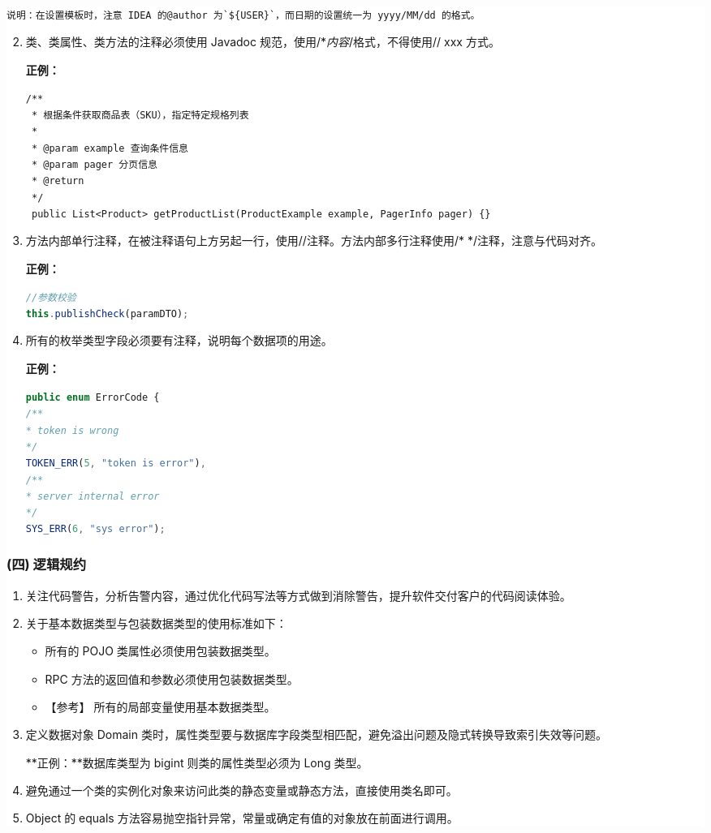     说明：在设置模板时，注意 IDEA 的@author 为`${USER}`，而日期的设置统一为 yyyy/MM/dd 的格式。

2. 类、类属性、类方法的注释必须使用 Javadoc 规范，使用/**内容*/格式，不得使用// xxx 方式。
   
   __正例：__
    ```
   /**
     * 根据条件获取商品表（SKU），指定特定规格列表
     *
     * @param example 查询条件信息
     * @param pager 分页信息
     * @return
     */
     public List<Product> getProductList(ProductExample example, PagerInfo pager) {}
    ```
3. 方法内部单行注释，在被注释语句上方另起一行，使用//注释。方法内部多行注释使用/* */注释，注意与代码对齐。

    **正例：**
    ```javascript
    //参数校验
    this.publishCheck(paramDTO);    
    ```

4. 所有的枚举类型字段必须要有注释，说明每个数据项的用途。

    **正例：**
    ```javascript
    public enum ErrorCode {
    /**
    * token is wrong
    */
    TOKEN_ERR(5, "token is error"),
    /**
    * server internal error
    */
    SYS_ERR(6, "sys error");
    ```

### (四) 逻辑规约
1. 关注代码警告，分析告警内容，通过优化代码写法等方式做到消除警告，提升软件交付客户的代码阅读体验。

2. 关于基本数据类型与包装数据类型的使用标准如下：

   - 所有的 POJO 类属性必须使用包装数据类型。
  
   - RPC 方法的返回值和参数必须使用包装数据类型。
  
   - 【参考】 所有的局部变量使用基本数据类型。

3. 定义数据对象 Domain 类时，属性类型要与数据库字段类型相匹配，避免溢出问题及隐式转换导致索引失效等问题。

    **正例：**数据库类型为 bigint 则类的属性类型必须为 Long 类型。

4. 避免通过一个类的实例化对象来访问此类的静态变量或静态方法，直接使用类名即可。

5. Object 的 equals 方法容易抛空指针异常，常量或确定有值的对象放在前面进行调用。
